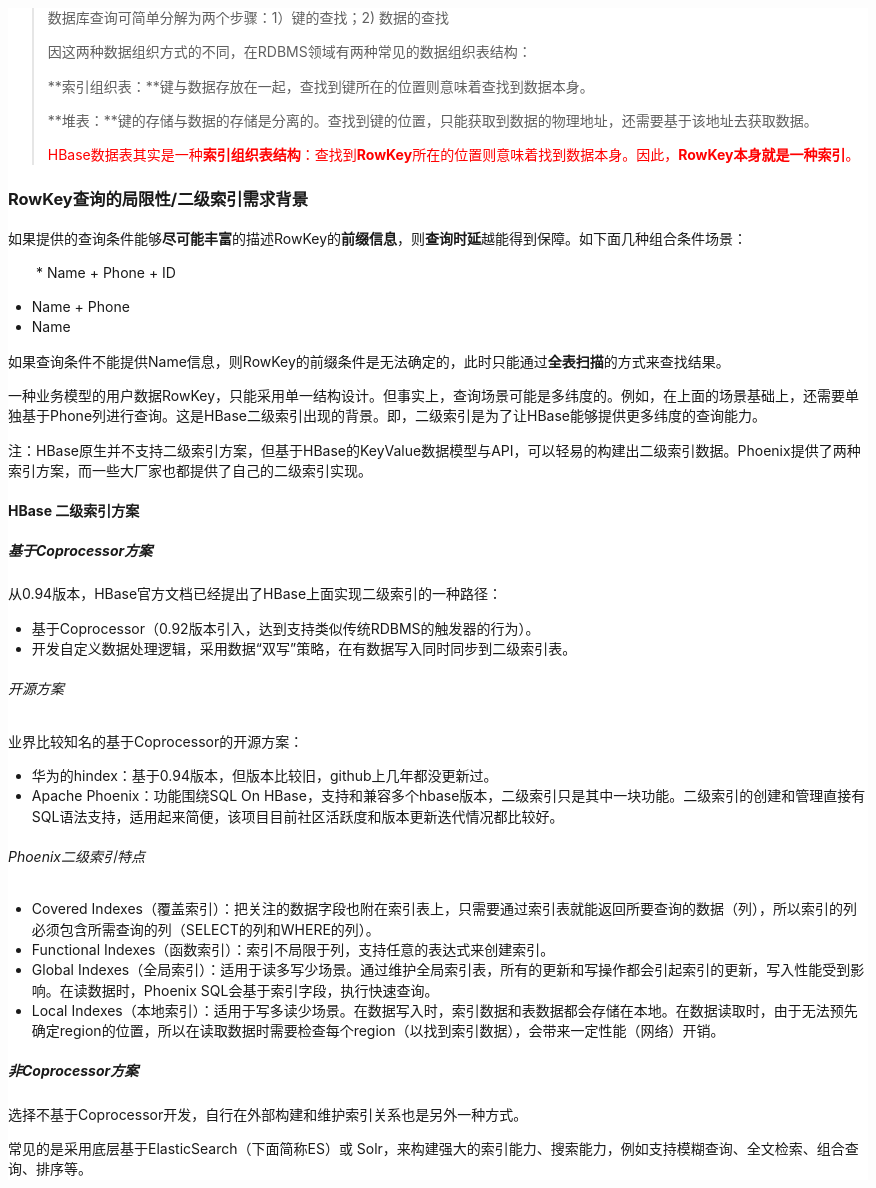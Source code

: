 > 数据库查询可简单分解为两个步骤：1）键的查找；2) 数据的查找
>
> 因这两种数据组织方式的不同，在RDBMS领域有两种常见的数据组织表结构：
>
> **索引组织表：**键与数据存放在一起，查找到键所在的位置则意味着查找到数据本身。
>
> **堆表：**键的存储与数据的存储是分离的。查找到键的位置，只能获取到数据的物理地址，还需要基于该地址去获取数据。
>
> <font color=red>HBase数据表其实是一种**索引组织表结构**：查找到**RowKey**所在的位置则意味着找到数据本身。因此，**RowKey本身就是一种索引**。</font>

### RowKey查询的局限性/二级索引需求背景

如果提供的查询条件能够**尽可能丰富**的描述RowKey的**前缀信息**，则**查询时延**越能得到保障。如下面几种组合条件场景：

　　* Name + Phone + ID
  * Name + Phone
  * Name

如果查询条件不能提供Name信息，则RowKey的前缀条件是无法确定的，此时只能通过**全表扫描**的方式来查找结果。

一种业务模型的用户数据RowKey，只能采用单一结构设计。但事实上，查询场景可能是多纬度的。例如，在上面的场景基础上，还需要单独基于Phone列进行查询。这是HBase二级索引出现的背景。即，二级索引是为了让HBase能够提供更多纬度的查询能力。

注：HBase原生并不支持二级索引方案，但基于HBase的KeyValue数据模型与API，可以轻易的构建出二级索引数据。Phoenix提供了两种索引方案，而一些大厂家也都提供了自己的二级索引实现。

#### HBase 二级索引方案

##### 基于Coprocessor方案

从0.94版本，HBase官方文档已经提出了HBase上面实现二级索引的一种路径：

- 基于Coprocessor（0.92版本引入，达到支持类似传统RDBMS的触发器的行为）。
- 开发自定义数据处理逻辑，采用数据“双写”策略，在有数据写入同时同步到二级索引表。

###### 开源方案

业界比较知名的基于Coprocessor的开源方案：

- 华为的hindex：基于0.94版本，但版本比较旧，github上几年都没更新过。
- Apache Phoenix：功能围绕SQL On HBase，支持和兼容多个hbase版本，二级索引只是其中一块功能。二级索引的创建和管理直接有SQL语法支持，适用起来简便，该项目目前社区活跃度和版本更新迭代情况都比较好。

###### Phoenix二级索引特点

- Covered Indexes（覆盖索引）：把关注的数据字段也附在索引表上，只需要通过索引表就能返回所要查询的数据（列），所以索引的列必须包含所需查询的列（SELECT的列和WHERE的列）。
- Functional Indexes（函数索引）：索引不局限于列，支持任意的表达式来创建索引。
- Global Indexes（全局索引）：适用于读多写少场景。通过维护全局索引表，所有的更新和写操作都会引起索引的更新，写入性能受到影响。在读数据时，Phoenix SQL会基于索引字段，执行快速查询。
- Local Indexes（本地索引）：适用于写多读少场景。在数据写入时，索引数据和表数据都会存储在本地。在数据读取时，由于无法预先确定region的位置，所以在读取数据时需要检查每个region（以找到索引数据），会带来一定性能（网络）开销。

##### 非Coprocessor方案

选择不基于Coprocessor开发，自行在外部构建和维护索引关系也是另外一种方式。

常见的是采用底层基于ElasticSearch（下面简称ES）或 Solr，来构建强大的索引能力、搜索能力，例如支持模糊查询、全文检索、组合查询、排序等。
